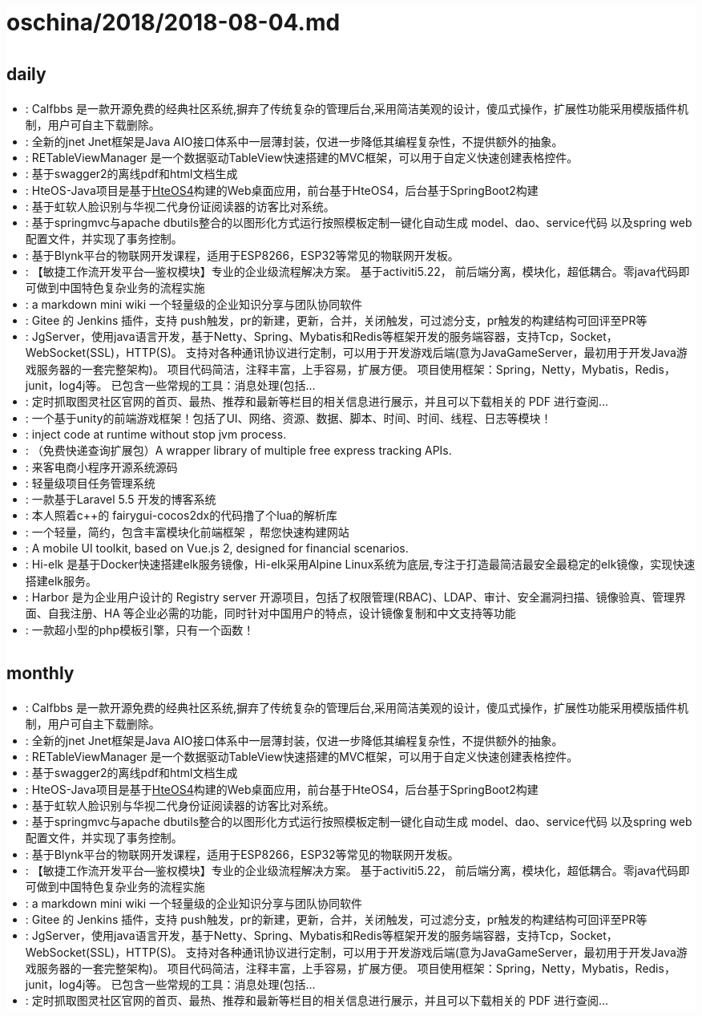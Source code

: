 # oschina/2018/2018-08-04.md



## daily

- [](http://git.oschina.net) : Calfbbs 是一款开源免费的经典社区系统,摒弃了传统复杂的管理后台,采用简洁美观的设计，傻瓜式操作，扩展性功能采用模版插件机制，用户可自主下载删除。
- [](http://git.oschina.net) : 全新的jnet Jnet框架是Java AIO接口体系中一层薄封装，仅进一步降低其编程复杂性，不提供额外的抽象。
- [](http://git.oschina.net) : RETableViewManager 是一个数据驱动TableView快速搭建的MVC框架，可以用于自定义快速创建表格控件。
- [](http://git.oschina.net) : 基于swagger2的离线pdf和html文档生成
- [](http://git.oschina.net) : HteOS-Java项目是基于[HteOS4](http://www.hteos.com)构建的Web桌面应用，前台基于HteOS4，后台基于SpringBoot2构建
- [](http://git.oschina.net) : 基于虹软人脸识别与华视二代身份证阅读器的访客比对系统。
- [](http://git.oschina.net) : 基于springmvc与apache dbutils整合的以图形化方式运行按照模板定制一键化自动生成 model、dao、service代码 以及spring web配置文件，并实现了事务控制。
- [](http://git.oschina.net) : 基于Blynk平台的物联网开发课程，适用于ESP8266，ESP32等常见的物联网开发板。
- [](http://git.oschina.net) : 【敏捷工作流开发平台—鉴权模块】专业的企业级流程解决方案。 基于activiti5.22， 前后端分离，模块化，超低耦合。零java代码即可做到中国特色复杂业务的流程实施
- [](http://git.oschina.net) : a markdown mini wiki 一个轻量级的企业知识分享与团队协同软件
- [](http://git.oschina.net) : Gitee 的 Jenkins 插件，支持 push触发，pr的新建，更新，合并，关闭触发，可过滤分支，pr触发的构建结构可回评至PR等
- [](http://git.oschina.net) : JgServer，使用java语言开发，基于Netty、Spring、Mybatis和Redis等框架开发的服务端容器，支持Tcp，Socket，WebSocket(SSL)，HTTP(S)。 支持对各种通讯协议进行定制，可以用于开发游戏后端(意为JavaGameServer，最初用于开发Java游戏服务器的一套完整架构)。 项目代码简洁，注释丰富，上手容易，扩展方便。 项目使用框架：Spring，Netty，Mybatis，Redis，junit，log4j等。 已包含一些常规的工具：消息处理(包括...
- [](http://git.oschina.net) : 定时抓取图灵社区官网的首页、最热、推荐和最新等栏目的相关信息进行展示，并且可以下载相关的 PDF 进行查阅...
- [](http://git.oschina.net) : 一个基于unity的前端游戏框架！包括了UI、网络、资源、数据、脚本、时间、时间、线程、日志等模块！
- [](http://git.oschina.net) : inject code at runtime without stop jvm process.
- [](http://git.oschina.net) : （免费快递查询扩展包）A wrapper library of multiple free express tracking APIs.
- [](http://git.oschina.net) : 来客电商小程序开源系统源码
- [](http://git.oschina.net) : 轻量级项目任务管理系统
- [](http://git.oschina.net) : 一款基于Laravel 5.5 开发的博客系统
- [](http://git.oschina.net) : 本人照着c++的 fairygui-cocos2dx的代码撸了个lua的解析库
- [](http://git.oschina.net) : 一个轻量，简约，包含丰富模块化前端框架 ，帮您快速构建网站
- [](http://git.oschina.net) : A mobile UI toolkit, based on Vue.js 2, designed for financial scenarios.
- [](http://git.oschina.net) : Hi-elk 是基于Docker快速搭建elk服务镜像，Hi-elk采用Alpine Linux系统为底层,专注于打造最简洁最安全最稳定的elk镜像，实现快速搭建elk服务。
- [](http://git.oschina.net) : Harbor 是为企业用户设计的 Registry server 开源项目，包括了权限管理(RBAC)、LDAP、审计、安全漏洞扫描、镜像验真、管理界面、自我注册、HA 等企业必需的功能，同时针对中国用户的特点，设计镜像复制和中文支持等功能
- [](http://git.oschina.net) : 一款超小型的php模板引擎，只有一个函数！


## monthly

- [](http://git.oschina.net) : Calfbbs 是一款开源免费的经典社区系统,摒弃了传统复杂的管理后台,采用简洁美观的设计，傻瓜式操作，扩展性功能采用模版插件机制，用户可自主下载删除。
- [](http://git.oschina.net) : 全新的jnet Jnet框架是Java AIO接口体系中一层薄封装，仅进一步降低其编程复杂性，不提供额外的抽象。
- [](http://git.oschina.net) : RETableViewManager 是一个数据驱动TableView快速搭建的MVC框架，可以用于自定义快速创建表格控件。
- [](http://git.oschina.net) : 基于swagger2的离线pdf和html文档生成
- [](http://git.oschina.net) : HteOS-Java项目是基于[HteOS4](http://www.hteos.com)构建的Web桌面应用，前台基于HteOS4，后台基于SpringBoot2构建
- [](http://git.oschina.net) : 基于虹软人脸识别与华视二代身份证阅读器的访客比对系统。
- [](http://git.oschina.net) : 基于springmvc与apache dbutils整合的以图形化方式运行按照模板定制一键化自动生成 model、dao、service代码 以及spring web配置文件，并实现了事务控制。
- [](http://git.oschina.net) : 基于Blynk平台的物联网开发课程，适用于ESP8266，ESP32等常见的物联网开发板。
- [](http://git.oschina.net) : 【敏捷工作流开发平台—鉴权模块】专业的企业级流程解决方案。 基于activiti5.22， 前后端分离，模块化，超低耦合。零java代码即可做到中国特色复杂业务的流程实施
- [](http://git.oschina.net) : a markdown mini wiki 一个轻量级的企业知识分享与团队协同软件
- [](http://git.oschina.net) : Gitee 的 Jenkins 插件，支持 push触发，pr的新建，更新，合并，关闭触发，可过滤分支，pr触发的构建结构可回评至PR等
- [](http://git.oschina.net) : JgServer，使用java语言开发，基于Netty、Spring、Mybatis和Redis等框架开发的服务端容器，支持Tcp，Socket，WebSocket(SSL)，HTTP(S)。 支持对各种通讯协议进行定制，可以用于开发游戏后端(意为JavaGameServer，最初用于开发Java游戏服务器的一套完整架构)。 项目代码简洁，注释丰富，上手容易，扩展方便。 项目使用框架：Spring，Netty，Mybatis，Redis，junit，log4j等。 已包含一些常规的工具：消息处理(包括...
- [](http://git.oschina.net) : 定时抓取图灵社区官网的首页、最热、推荐和最新等栏目的相关信息进行展示，并且可以下载相关的 PDF 进行查阅...